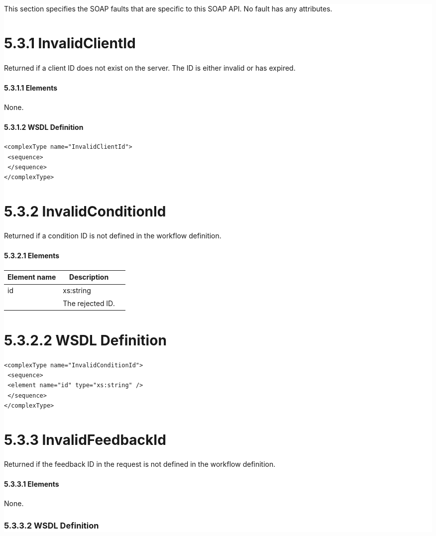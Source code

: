 This section specifies the SOAP faults that are specific to this SOAP API. No fault has any attributes.

# 5.3.1 InvalidClientId

Returned if a client ID does not exist on the server. The ID is either invalid or has expired.

#### 5.3.1.1 Elements

None.

#### 5.3.1.2 WSDL Definition

```
<complexType name="InvalidClientId">
 <sequence>
 </sequence>
</complexType>
```
# 5.3.2 InvalidConditionId

Returned if a condition ID is not defined in the workflow definition.

#### 5.3.2.1 Elements

| Element name | Description      |  |
|--------------|------------------|--|
| id           | xs:string        |  |
|              | The rejected ID. |  |

# 5.3.2.2 WSDL Definition

```
<complexType name="InvalidConditionId">
 <sequence>
 <element name="id" type="xs:string" />
 </sequence>
</complexType>
```
# 5.3.3 InvalidFeedbackId

Returned if the feedback ID in the request is not defined in the workflow definition.

#### 5.3.3.1 Elements

None.

### 5.3.3.2 WSDL Definition
